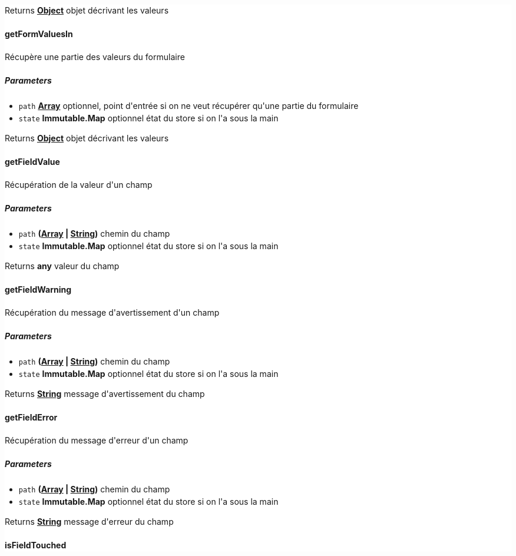 Returns **[Object](https://developer.mozilla.org/docs/Web/JavaScript/Reference/Global_Objects/Object)** objet décrivant les valeurs

#### getFormValuesIn

Récupère une partie des valeurs du formulaire

##### Parameters

-   `path` **[Array](https://developer.mozilla.org/docs/Web/JavaScript/Reference/Global_Objects/Array)** optionnel, point d'entrée si on ne veut récupérer qu'une partie du formulaire
-   `state` **Immutable.Map** optionnel état du store si on l'a sous la main

Returns **[Object](https://developer.mozilla.org/docs/Web/JavaScript/Reference/Global_Objects/Object)** objet décrivant les valeurs

#### getFieldValue

Récupération de la valeur d'un champ

##### Parameters

-   `path` **([Array](https://developer.mozilla.org/docs/Web/JavaScript/Reference/Global_Objects/Array) \| [String](https://developer.mozilla.org/docs/Web/JavaScript/Reference/Global_Objects/String))** chemin du champ
-   `state` **Immutable.Map** optionnel état du store si on l'a sous la main

Returns **any** valeur du champ

#### getFieldWarning

Récupération du message d'avertissement d'un champ

##### Parameters

-   `path` **([Array](https://developer.mozilla.org/docs/Web/JavaScript/Reference/Global_Objects/Array) \| [String](https://developer.mozilla.org/docs/Web/JavaScript/Reference/Global_Objects/String))** chemin du champ
-   `state` **Immutable.Map** optionnel état du store si on l'a sous la main

Returns **[String](https://developer.mozilla.org/docs/Web/JavaScript/Reference/Global_Objects/String)** message d'avertissement du champ

#### getFieldError

Récupération du message d'erreur d'un champ

##### Parameters

-   `path` **([Array](https://developer.mozilla.org/docs/Web/JavaScript/Reference/Global_Objects/Array) \| [String](https://developer.mozilla.org/docs/Web/JavaScript/Reference/Global_Objects/String))** chemin du champ
-   `state` **Immutable.Map** optionnel état du store si on l'a sous la main

Returns **[String](https://developer.mozilla.org/docs/Web/JavaScript/Reference/Global_Objects/String)** message d'erreur du champ

#### isFieldTouched
